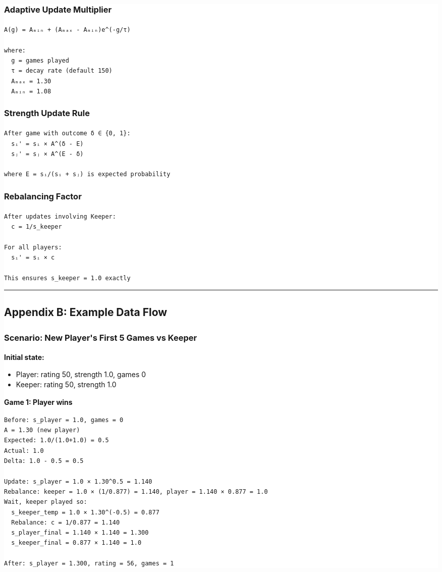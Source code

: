 ### Adaptive Update Multiplier

```
A(g) = Aₘᵢₙ + (Aₘₐₓ - Aₘᵢₙ)e^(-g/τ)

where:
  g = games played
  τ = decay rate (default 150)
  Aₘₐₓ = 1.30
  Aₘᵢₙ = 1.08
```

### Strength Update Rule

```
After game with outcome δ ∈ {0, 1}:
  sᵢ' = sᵢ × A^(δ - E)
  sⱼ' = sⱼ × A^(E - δ)
  
where E = sᵢ/(sᵢ + sⱼ) is expected probability
```

### Rebalancing Factor

```
After updates involving Keeper:
  c = 1/s_keeper
  
For all players:
  sᵢ' = sᵢ × c
  
This ensures s_keeper = 1.0 exactly
```

---

## Appendix B: Example Data Flow

### Scenario: New Player's First 5 Games vs Keeper

**Initial state:**
- Player: rating 50, strength 1.0, games 0
- Keeper: rating 50, strength 1.0

**Game 1: Player wins**
```
Before: s_player = 1.0, games = 0
A = 1.30 (new player)
Expected: 1.0/(1.0+1.0) = 0.5
Actual: 1.0
Delta: 1.0 - 0.5 = 0.5

Update: s_player = 1.0 × 1.30^0.5 = 1.140
Rebalance: keeper = 1.0 × (1/0.877) = 1.140, player = 1.140 × 0.877 = 1.0
Wait, keeper played so:
  s_keeper_temp = 1.0 × 1.30^(-0.5) = 0.877
  Rebalance: c = 1/0.877 = 1.140
  s_player_final = 1.140 × 1.140 = 1.300
  s_keeper_final = 0.877 × 1.140 = 1.0

After: s_player = 1.300, rating = 56, games = 1
```
